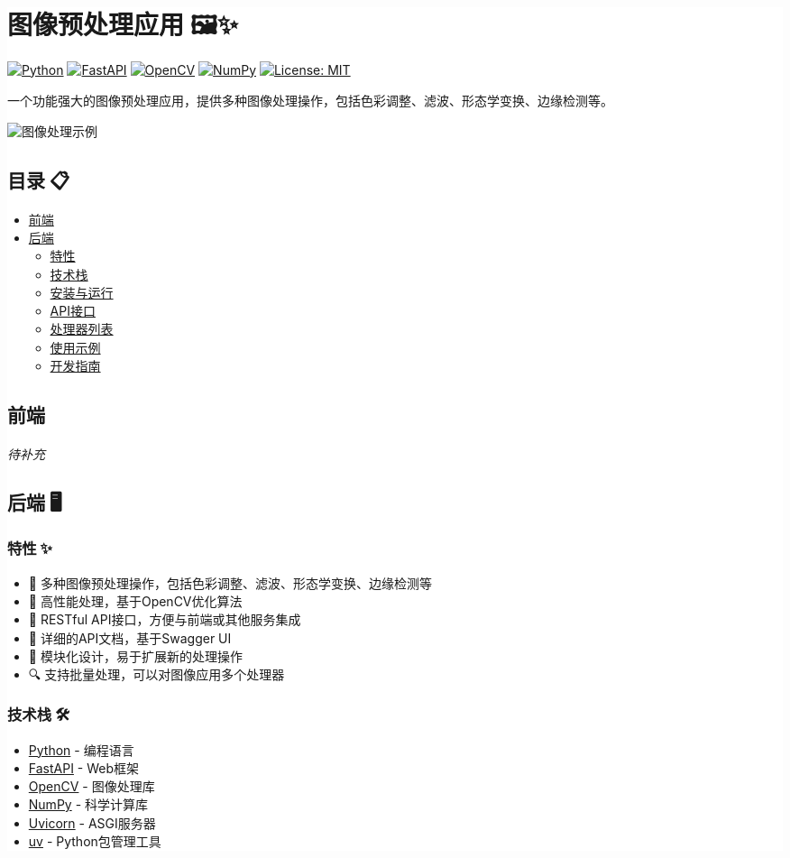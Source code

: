 # 图像预处理应用 🖼️✨

[![Python](https://img.shields.io/badge/Python-3.12+-blue.svg)](https://www.python.org/downloads/)
[![FastAPI](https://img.shields.io/badge/FastAPI-0.115.12+-green.svg)](https://fastapi.tiangolo.com/)
[![OpenCV](https://img.shields.io/badge/OpenCV-4.11.0+-red.svg)](https://opencv.org/)
[![NumPy](https://img.shields.io/badge/NumPy-2.3.0+-yellow.svg)](https://numpy.org/)
[![License: MIT](https://img.shields.io/badge/License-MIT-yellow.svg)](https://opensource.org/licenses/MIT)

一个功能强大的图像预处理应用，提供多种图像处理操作，包括色彩调整、滤波、形态学变换、边缘检测等。

![图像处理示例](https://miro.medium.com/max/1400/1*GsImz-edoeuqCuXCmj7TSQ.gif)

## 目录 📋

- [前端](#前端)
- [后端](#后端)
  - [特性](#特性)
  - [技术栈](#技术栈)
  - [安装与运行](#安装与运行)
  - [API接口](#api接口)
  - [处理器列表](#处理器列表)
  - [使用示例](#使用示例)
  - [开发指南](#开发指南)

## 前端

*待补充*

## 后端 🖥️

### 特性 ✨

- 🔄 多种图像预处理操作，包括色彩调整、滤波、形态学变换、边缘检测等
- 🚀 高性能处理，基于OpenCV优化算法
- 🔌 RESTful API接口，方便与前端或其他服务集成
- 📝 详细的API文档，基于Swagger UI
- 🧩 模块化设计，易于扩展新的处理操作
- 🔍 支持批量处理，可以对图像应用多个处理器

### 技术栈 🛠️

- [Python](https://www.python.org/) - 编程语言
- [FastAPI](https://fastapi.tiangolo.com/) - Web框架
- [OpenCV](https://opencv.org/) - 图像处理库
- [NumPy](https://numpy.org/) - 科学计算库
- [Uvicorn](https://www.uvicorn.org/) - ASGI服务器
- [uv](https://github.com/astral-sh/uv) - Python包管理工具
